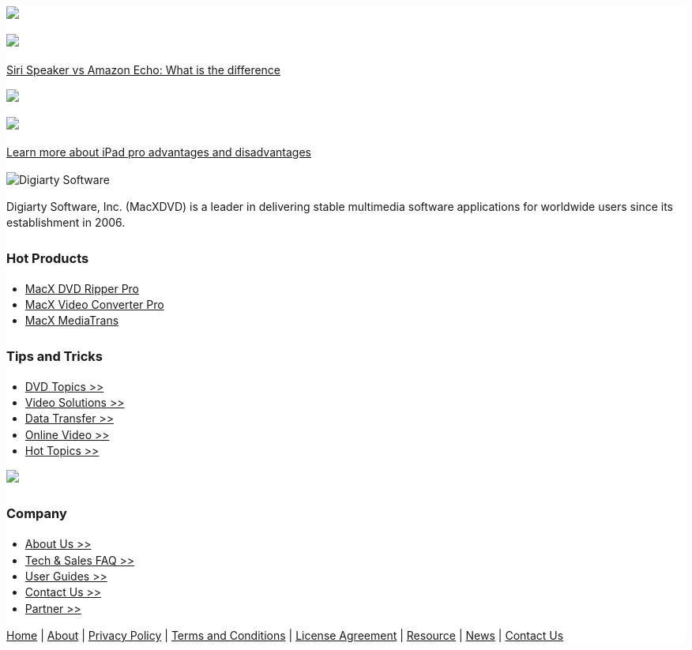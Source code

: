 ![](https://www.macxdvd.com/mac-dvd-video-converter-how-to/../image-style/new-seo/pic3.jpg)


<a href="https://shop.mondly.com/affiliate.php?ACCOUNT=ATISTUDI&AFFILIATE=108875&PATH=https%3A%2F%2Fwww.mondly.com%3FAFFILIATE%3D108875%26RESOURCE%3D%2BEducational%2B300x600%2B"><img src="https://secure.avangate.com/images/merchant/69c418c33ec2e1a4267fa9bb77fa1428/educational-300x600.gif" border="0"></a>

[Siri Speaker vs Amazon Echo: What is the difference](https://tools.techidaily.com/macxdvd/products/) 

![](https://www.macxdvd.com/mac-dvd-video-converter-how-to/../image-style/new-seo/pic2.jpg)


<a href="https://store.advancedwebranking.com/order/checkout.php?PRODS=4715051&QTY=1&AFFILIATE=108875&CART=1"><img src="https://secure.avangate.com/images/merchant/14edc6ebfdae2e23bbed83d67f50e983/products/33_awr%20logo.png" border="0"></a>

[Learn more about iPad pro advantages and disadvantages](https://tools.techidaily.com/macxdvd/products/) 



![Digiarty Software](https://www.macxdvd.com/mac-dvd-video-converter-how-to/../icon/logo.png) 

Digiarty Software, Inc. (MacXDVD) is a leader in delivering stable multimedia software applications for worldwide users since its establishment in 2006.

### Hot Products

* [MacX DVD Ripper Pro](https://tools.techidaily.com/macxdvd/products/)
* [MacX Video Converter Pro](https://tools.techidaily.com/macxdvd/products/)
* [MacX MediaTrans](https://tools.techidaily.com/macxdvd/products/)

### Tips and Tricks

* [DVD Topics >>](https://tools.techidaily.com/macxdvd/products/)
* [Video Solutions >>](https://tools.techidaily.com/macxdvd/products/)
* [Data Transfer >>](https://tools.techidaily.com/macxdvd/products/)
* [Online Video >>](https://tools.techidaily.com/macxdvd/products/)
* [Hot Topics >>](https://tools.techidaily.com/macxdvd/products/)


<a href="https://secure.2checkout.com/order/checkout.php?PRODS=4620780&QTY=1&AFFILIATE=108875&CART=1"><img src="https://secure.avangate.com/images/merchant/07dd4d5a72f5740ef0f035f201951476/728__90banner.jpg" border="0"></a>

### Company

* [About Us >>](https://tools.techidaily.com/macxdvd/products/)
* [Tech & Sales FAQ >>](https://tools.techidaily.com/macxdvd/products/)
* [User Guides >>](https://tools.techidaily.com/macxdvd/products/)
* [Contact Us >>](https://tools.techidaily.com/macxdvd/products/)
* [Partner >>](https://tools.techidaily.com/macxdvd/products/)



[Home](https://tools.techidaily.com/macxdvd/products/) | [About](https://tools.techidaily.com/macxdvd/products/) | [Privacy Policy](https://tools.techidaily.com/macxdvd/products/) | [Terms and Conditions](https://tools.techidaily.com/macxdvd/products/) | [License Agreement](https://tools.techidaily.com/macxdvd/products/) | [Resource](https://tools.techidaily.com/macxdvd/products/) | [News](https://tools.techidaily.com/macxdvd/products/) | [Contact Us](https://tools.techidaily.com/macxdvd/products/)
